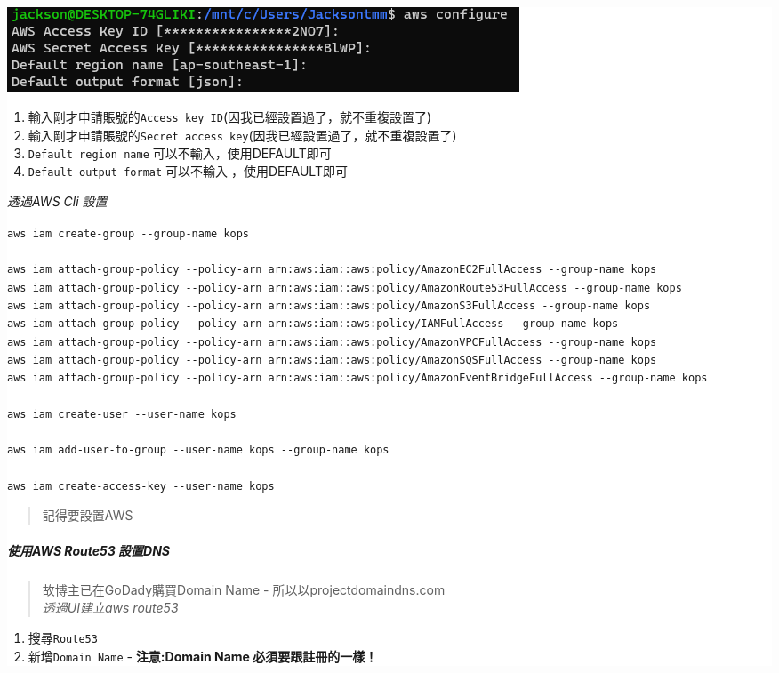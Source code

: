 ![AWS Cli](/imgs/kops/AWSCLI-Setting.png)

1. 輸入剛才申請賬號的`Access key ID`(因我已經設置過了，就不重複設置了)
2. 輸入剛才申請賬號的`Secret access key`(因我已經設置過了，就不重複設置了)
3. `Default region name` 可以不輸入，使用DEFAULT即可
4. `Default output format` 可以不輸入 ，使用DEFAULT即可

*透過AWS Cli 設置* 
```
aws iam create-group --group-name kops

aws iam attach-group-policy --policy-arn arn:aws:iam::aws:policy/AmazonEC2FullAccess --group-name kops
aws iam attach-group-policy --policy-arn arn:aws:iam::aws:policy/AmazonRoute53FullAccess --group-name kops
aws iam attach-group-policy --policy-arn arn:aws:iam::aws:policy/AmazonS3FullAccess --group-name kops
aws iam attach-group-policy --policy-arn arn:aws:iam::aws:policy/IAMFullAccess --group-name kops
aws iam attach-group-policy --policy-arn arn:aws:iam::aws:policy/AmazonVPCFullAccess --group-name kops
aws iam attach-group-policy --policy-arn arn:aws:iam::aws:policy/AmazonSQSFullAccess --group-name kops
aws iam attach-group-policy --policy-arn arn:aws:iam::aws:policy/AmazonEventBridgeFullAccess --group-name kops

aws iam create-user --user-name kops

aws iam add-user-to-group --user-name kops --group-name kops

aws iam create-access-key --user-name kops
```

> 記得要設置AWS

##### 使用AWS Route53 設置DNS
> 故博主已在GoDady購買Domain Name - 所以以projectdomaindns.com   
*透過UI建立aws route53*
1. 搜尋`Route53`
2. 新增`Domain Name` - **注意:Domain Name 必須要跟註冊的一樣！**